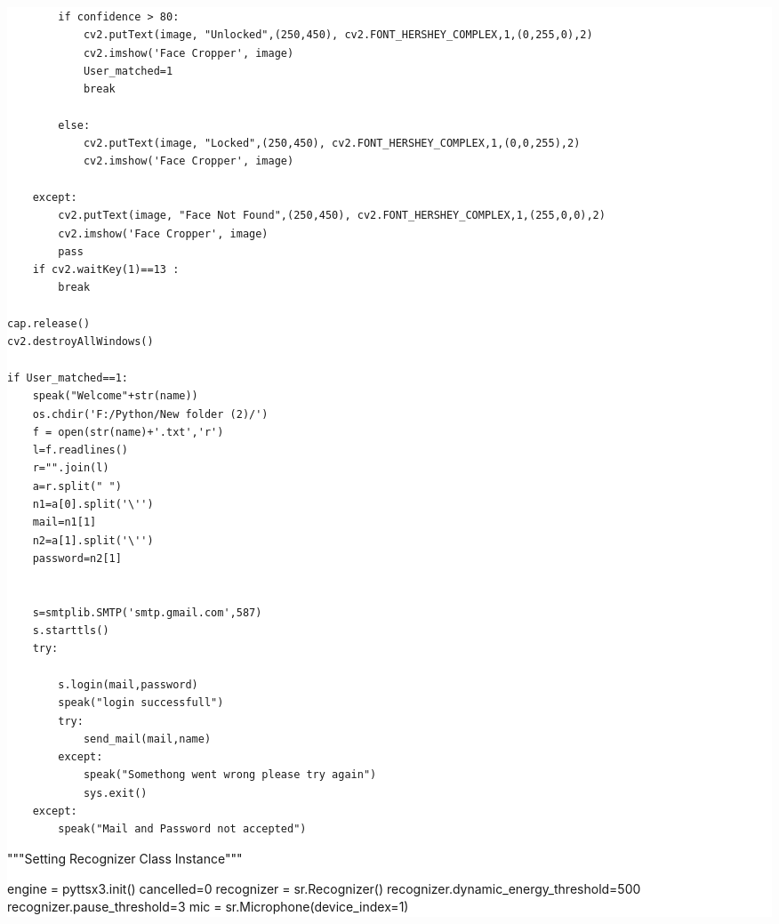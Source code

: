             if confidence > 80:
                cv2.putText(image, "Unlocked",(250,450), cv2.FONT_HERSHEY_COMPLEX,1,(0,255,0),2)
                cv2.imshow('Face Cropper', image)
                User_matched=1
                break
                
            else:
                cv2.putText(image, "Locked",(250,450), cv2.FONT_HERSHEY_COMPLEX,1,(0,0,255),2)
                cv2.imshow('Face Cropper', image)
                          
        except:
            cv2.putText(image, "Face Not Found",(250,450), cv2.FONT_HERSHEY_COMPLEX,1,(255,0,0),2)
            cv2.imshow('Face Cropper', image)
            pass
        if cv2.waitKey(1)==13 :
            break
    
    cap.release()
    cv2.destroyAllWindows()

    if User_matched==1:
        speak("Welcome"+str(name))
        os.chdir('F:/Python/New folder (2)/')
        f = open(str(name)+'.txt','r')
        l=f.readlines()
        r="".join(l)
        a=r.split(" ")
        n1=a[0].split('\'')
        mail=n1[1]
        n2=a[1].split('\'')
        password=n2[1]
        
        
        s=smtplib.SMTP('smtp.gmail.com',587)
        s.starttls()
        try:
            
            s.login(mail,password)
            speak("login successfull")
            try:
                send_mail(mail,name)
            except:
                speak("Somethong went wrong please try again")
                sys.exit()
        except:
            speak("Mail and Password not accepted")
            
            
        
            
        
        
"""Setting Recognizer Class Instance"""

engine = pyttsx3.init()
cancelled=0 
recognizer = sr.Recognizer()
recognizer.dynamic_energy_threshold=500
recognizer.pause_threshold=3
mic = sr.Microphone(device_index=1)
